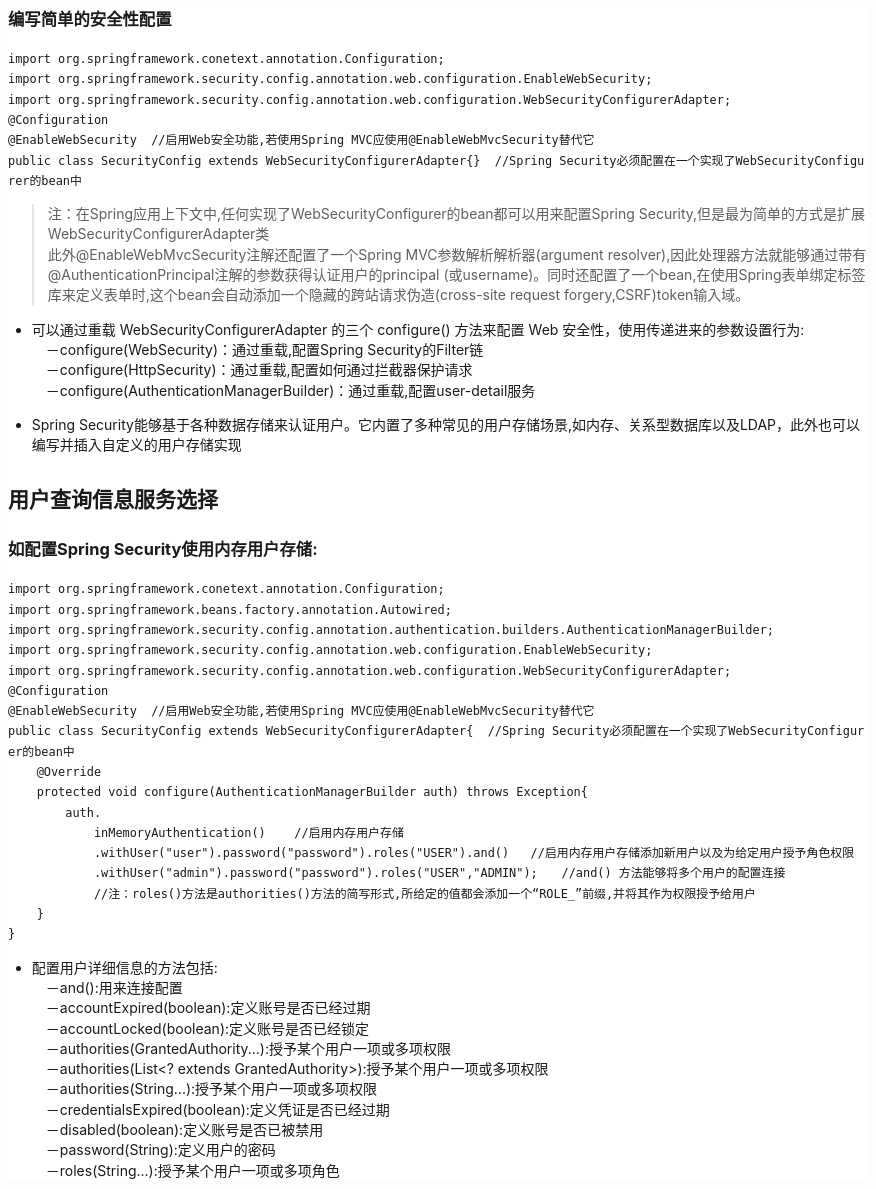 ### 编写简单的安全性配置
```
import org.springframework.conetext.annotation.Configuration;
import org.springframework.security.config.annotation.web.configuration.EnableWebSecurity;
import org.springframework.security.config.annotation.web.configuration.WebSecurityConfigurerAdapter;
@Configuration
@EnableWebSecurity  //启用Web安全功能,若使用Spring MVC应使用@EnableWebMvcSecurity替代它
public class SecurityConfig extends WebSecurityConfigurerAdapter{}  //Spring Security必须配置在一个实现了WebSecurityConfigurer的bean中
```
> 注：在Spring应用上下文中,任何实现了WebSecurityConfigurer的bean都可以用来配置Spring Security,但是最为简单的方式是扩展WebSecurityConfigurerAdapter类
<br/>此外@EnableWebMvcSecurity注解还配置了一个Spring MVC参数解析解析器(argument resolver),因此处理器方法就能够通过带有@AuthenticationPrincipal注解的参数获得认证用户的principal (或username)。同时还配置了一个bean,在使用Spring表单绑定标签库来定义表单时,这个bean会自动添加一个隐藏的跨站请求伪造(cross-site request forgery,CSRF)token输入域。
* 可以通过重载 WebSecurityConfigurerAdapter 的三个 configure() 方法来配置 Web 安全性，使用传递进来的参数设置行为:
<br/>　－configure(WebSecurity)：通过重载,配置Spring Security的Filter链
<br/>　－configure(HttpSecurity)：通过重载,配置如何通过拦截器保护请求
<br/>　－configure(AuthenticationManagerBuilder)：通过重载,配置user-detail服务


* Spring Security能够基于各种数据存储来认证用户。它内置了多种常见的用户存储场景,如内存、关系型数据库以及LDAP，此外也可以编写并插入自定义的用户存储实现

## 用户查询信息服务选择
### 如配置Spring Security使用内存用户存储:
```
import org.springframework.conetext.annotation.Configuration;
import org.springframework.beans.factory.annotation.Autowired;
import org.springframework.security.config.annotation.authentication.builders.AuthenticationManagerBuilder;
import org.springframework.security.config.annotation.web.configuration.EnableWebSecurity;
import org.springframework.security.config.annotation.web.configuration.WebSecurityConfigurerAdapter;
@Configuration
@EnableWebSecurity  //启用Web安全功能,若使用Spring MVC应使用@EnableWebMvcSecurity替代它
public class SecurityConfig extends WebSecurityConfigurerAdapter{  //Spring Security必须配置在一个实现了WebSecurityConfigurer的bean中
    @Override
    protected void configure(AuthenticationManagerBuilder auth) throws Exception{
        auth.
            inMemoryAuthentication()    //启用内存用户存储
            .withUser("user").password("password").roles("USER").and()   //启用内存用户存储添加新用户以及为给定用户授予角色权限
            .withUser("admin").password("password").roles("USER","ADMIN");　　//and() 方法能够将多个用户的配置连接
            //注：roles()方法是authorities()方法的简写形式,所给定的值都会添加一个“ROLE_”前缀,并将其作为权限授予给用户
    }
}
```
* 配置用户详细信息的方法包括:
<br/>　－and():用来连接配置
<br/>　－accountExpired(boolean):定义账号是否已经过期
<br/>　－accountLocked(boolean):定义账号是否已经锁定
<br/>　－authorities(GrantedAuthority...):授予某个用户一项或多项权限
<br/>　－authorities(List<? extends GrantedAuthority>):授予某个用户一项或多项权限
<br/>　－authorities(String...):授予某个用户一项或多项权限
<br/>　－credentialsExpired(boolean):定义凭证是否已经过期
<br/>　－disabled(boolean):定义账号是否已被禁用
<br/>　－password(String):定义用户的密码
<br/>　－roles(String...):授予某个用户一项或多项角色
